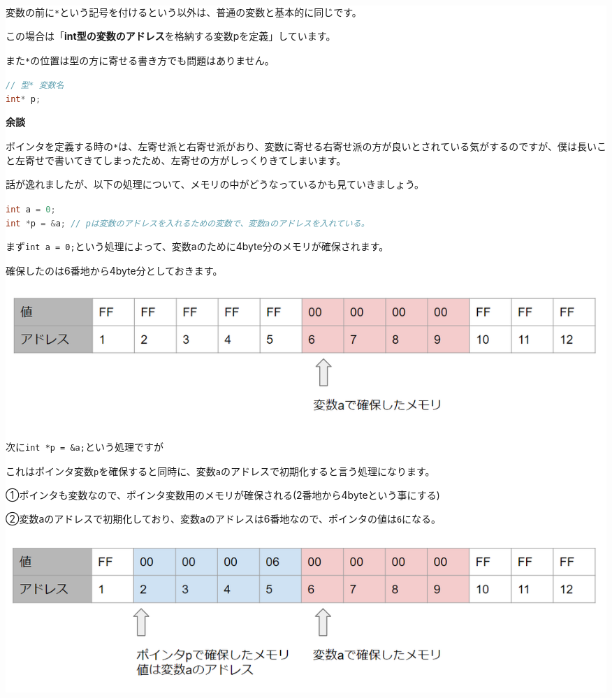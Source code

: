 

変数の前に`*`という記号を付けるという以外は、普通の変数と基本的に同じです。

この場合は「**int型の変数のアドレス**を格納する変数pを定義」しています。



また`*`の位置は型の方に寄せる書き方でも問題はありません。

```c
// 型* 変数名
int* p;
```

**余談**

ポインタを定義する時の`*`は、左寄せ派と右寄せ派がおり、変数に寄せる右寄せ派の方が良いとされている気がするのですが、僕は長いこと左寄せで書いてきてしまったため、左寄せの方がしっくりきてしまいます。



話が逸れましたが、以下の処理について、メモリの中がどうなっているかも見ていきましょう。

```c
int a = 0;
int *p = &a; // pは変数のアドレスを入れるための変数で、変数aのアドレスを入れている。
```



まず`int a = 0;`という処理によって、変数aのために4byte分のメモリが確保されます。

確保したのは6番地から4byte分としておきます。

![image-20210407060250842](./images/image-20210407060250842.png)

次に`int *p = &a;`という処理ですが

これはポインタ変数`p`を確保すると同時に、変数`a`のアドレスで初期化すると言う処理になります。



①ポインタも変数なので、ポインタ変数用のメモリが確保される(2番地から4byteという事にする)

②変数aのアドレスで初期化しており、変数aのアドレスは6番地なので、ポインタの値は`6`になる。

![image-20210407061718095](./images/image-20210407061718095.png)
